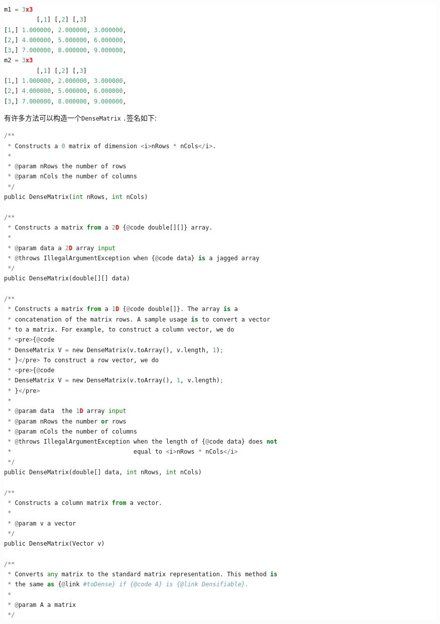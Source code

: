```py
m1 = 3x3
         [,1] [,2] [,3]
[1,] 1.000000, 2.000000, 3.000000,
[2,] 4.000000, 5.000000, 6.000000,
[3,] 7.000000, 8.000000, 9.000000,
m2 = 3x3
         [,1] [,2] [,3]
[1,] 1.000000, 2.000000, 3.000000,
[2,] 4.000000, 5.000000, 6.000000,
[3,] 7.000000, 8.000000, 9.000000,

```

有许多方法可以构造一个`DenseMatrix` `.`签名如下:

```py
/**
 * Constructs a 0 matrix of dimension <i>nRows * nCols</i>.
 *
 * @param nRows the number of rows
 * @param nCols the number of columns
 */
public DenseMatrix(int nRows, int nCols)

/**
 * Constructs a matrix from a 2D {@code double[][]} array.
 *
 * @param data a 2D array input
 * @throws IllegalArgumentException when {@code data} is a jagged array
 */
public DenseMatrix(double[][] data)

/**
 * Constructs a matrix from a 1D {@code double[]}. The array is a
 * concatenation of the matrix rows. A sample usage is to convert a vector
 * to a matrix. For example, to construct a column vector, we do
 * <pre>{@code
 * DenseMatrix V = new DenseMatrix(v.toArray(), v.length, 1);
 * }</pre> To construct a row vector, we do
 * <pre>{@code
 * DenseMatrix V = new DenseMatrix(v.toArray(), 1, v.length);
 * }</pre>
 *
 * @param data  the 1D array input
 * @param nRows the number or rows
 * @param nCols the number of columns
 * @throws IllegalArgumentException when the length of {@code data} does not
 *                                  equal to <i>nRows * nCols</i>
 */
public DenseMatrix(double[] data, int nRows, int nCols)

/**
 * Constructs a column matrix from a vector.
 *
 * @param v a vector
 */
public DenseMatrix(Vector v)

/**
 * Converts any matrix to the standard matrix representation. This method is
 * the same as {@link #toDense} if {@code A} is {@link Densifiable}.
 *
 * @param A a matrix
 */
```